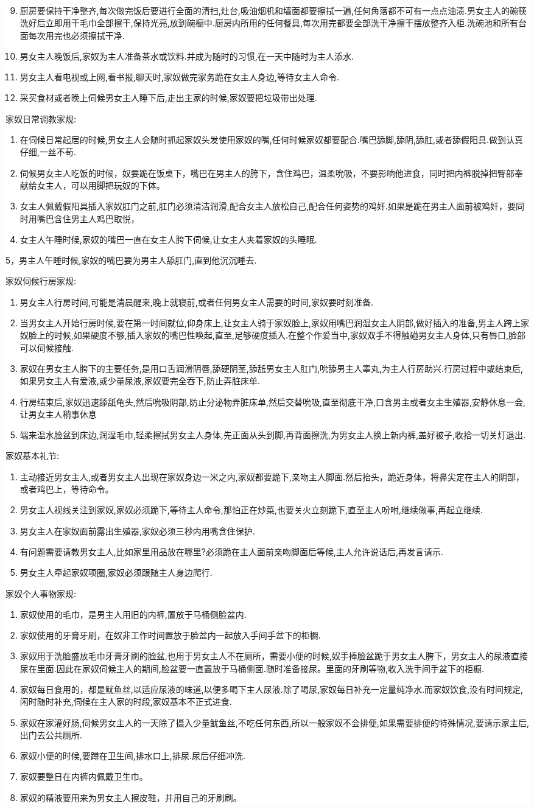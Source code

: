 9. 厨房要保持干净整齐,每次做完饭后要进行全面的清扫,灶台,吸油烟机和墙面都要擦拭一遍,任何角落都不可有一点点油渍.男女主人的碗筷洗好后立即用干毛巾全部擦干,保持光亮,放到碗橱中.厨房内所用的任何餐具,每次用完都要全部洗干净擦干摆放整齐入柜.洗碗池和所有台面每次用完也必须擦拭干净.

10. 男女主人晚饭后,家奴为主人准备茶水或饮料.并成为随时的习惯,在一天中随时为主人添水.

11. 男女主人看电视或上网,看书报,聊天时,家奴做完家务跪在女主人身边,等待女主人命令.

12. 采买食材或者晚上伺候男女主人睡下后,走出主家的时候,家奴要把垃圾带出处理.

家奴日常调教家规:

1. 在伺候日常起居的时候,男女主人会随时抓起家奴头发使用家奴的嘴,任何时候家奴都要配合.嘴巴舔脚,舔阴,舔肛,或者舔假阳具.做到认真仔细,一丝不苟.

2. 伺候男女主人吃饭的时候，奴要跪在饭桌下，嘴巴在男主人的胯下，含住鸡巴，温柔吮吸，不要影响他进食，同时把内裤脱掉把臀部奉献给女主人，可以用脚把玩奴的下体。

3. 女主人佩戴假阳具插入家奴肛门之前,肛门必须清洁润滑,配合女主人放松自己,配合任何姿势的鸡奸.如果是跪在男主人面前被鸡奸，要同时用嘴巴含住男主人鸡巴取悦，

4. 女主人午睡时候,家奴的嘴巴一直在女主人胯下伺候,让女主人夹着家奴的头睡眠.

5，男主人午睡时候,家奴的嘴巴要为男主人舔肛门,直到他沉沉睡去.

家奴伺候行房家规:

1. 男女主人行房时间,可能是清晨醒来,晚上就寝前,或者任何男女主人需要的时间,家奴要时刻准备.

2. 当男女主人开始行房时候,要在第一时间就位,仰身床上,让女主人骑于家奴脸上,家奴用嘴巴润湿女主人阴部,做好插入的准备,男主人跨上家奴脸上的时候,如果硬度不够,插入家奴的嘴巴性唤起,直至,足够硬度插入.在整个作爱当中,家奴双手不得触碰男女主人身体,只有唇口,脸部可以伺候接触.

3. 家奴在男女主人胯下的主要任务,是用口舌润滑阴唇,舔硬阴茎,舔舐男女主人肛门,吮舔男主人睾丸,为主人行房助兴.行房过程中或结束后,如果男女主人有爱液,或少量尿液,家奴要完全吞下,防止弄脏床单.

4. 行房结束后,家奴迅速舔舐龟头,然后吮吸阴部,防止分泌物弄脏床单,然后交替吮吸,直至彻底干净,口含男主或者女主生殖器,安静休息一会,让男女主人稍事休息

5. 端来温水脸盆到床边,润湿毛巾,轻柔擦拭男女主人身体,先正面从头到脚,再背面擦洗,为男女主人换上新内裤,盖好被子,收拾一切关灯退出.

家奴基本礼节:

1. 主动接近男女主人,或者男女主人出现在家奴身边一米之内,家奴都要跪下,亲吻主人脚面.然后抬头，跪近身体，将鼻尖定在主人的阴部，或者鸡巴上，等待命令。

2. 男女主人视线关注到家奴,家奴必须跪下,等待主人命令,那怕正在炒菜,也要关火立刻跪下,直至主人吩咐,继续做事,再起立继续.

3. 男女主人在家奴面前露出生殖器,家奴必须三秒内用嘴含住保护.

4. 有问题需要请教男女主人,比如家里用品放在哪里?必须跪在主人面前亲吻脚面后等候,主人允许说话后,再发言请示.

5. 男女主人牵起家奴项圈,家奴必须跟随主人身边爬行.

家奴个人事物家规:

1. 家奴使用的毛巾，是男主人用旧的内裤,置放于马桶侧脸盆内.

2. 家奴使用的牙膏牙刷，在奴非工作时间置放于脸盆内一起放入手间手盆下的柜橱.

3. 家奴用于洗脸盛放毛巾牙膏牙刷的脸盆,也用于男女主人不在厕所，需要小便的时候,奴手捧脸盆跪于男女主人胯下，男女主人的尿液直接尿在里面.因此在家奴伺候主人的期间,脸盆要一直置放于马桶侧面.随时准备接尿。里面的牙刷等物,收入洗手间手盆下的柜橱.

4. 家奴每日食用的，都是鱿鱼丝,以适应尿液的味道,以便多喝下主人尿液.除了喝尿,家奴每日补充一定量纯净水.而家奴饮食,没有时间规定,闲时随时补充,伺候在主人家的时段,家奴基本不正式进食.

5.  家奴在家灌好肠,伺候男女主人的一天除了摄入少量鱿鱼丝,不吃任何东西,所以一般家奴不会排便,如果需要排便的特殊情况,要请示家主后,出门去公共厕所.

6. 家奴小便的时候,要蹲在卫生间,排水口上,排尿.尿后仔细冲洗.

7. 家奴要整日在内裤内佩戴卫生巾。

8. 家奴的精液要用来为男女主人擦皮鞋，并用自己的牙刷刷。
